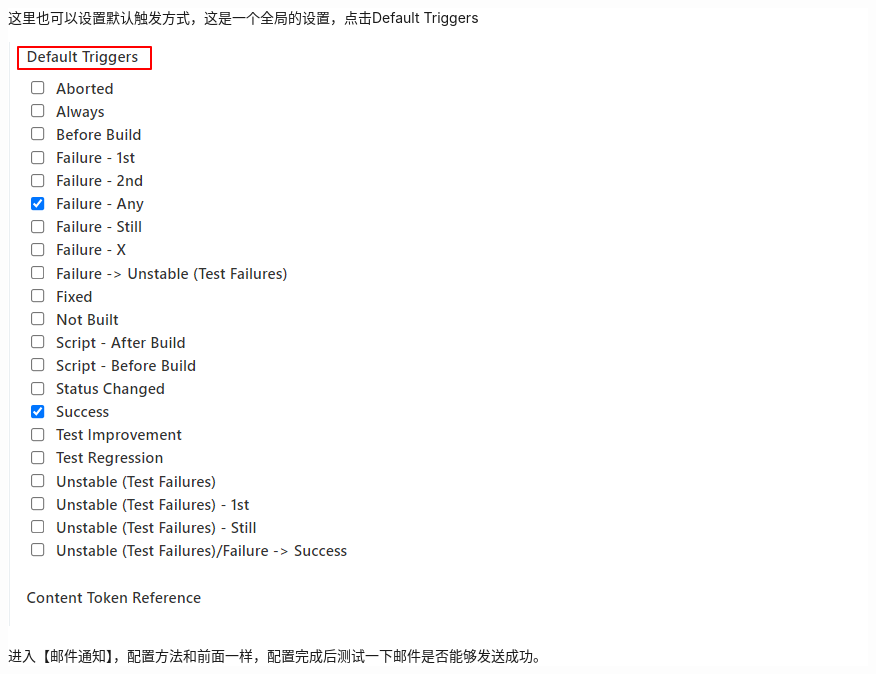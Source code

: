 这里也可以设置默认触发方式，这是一个全局的设置，点击Default Triggers

![](continuous-integration-jenkins-plugin-for-robotframework/jenkins-configure-email-default-triggers.png)

进入【邮件通知】，配置方法和前面一样，配置完成后测试一下邮件是否能够发送成功。
